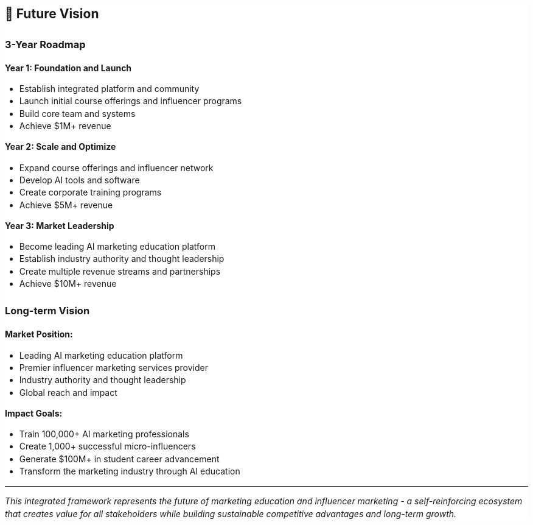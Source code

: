 
## 🚀 Future Vision

### 3-Year Roadmap

**Year 1: Foundation and Launch**
- Establish integrated platform and community
- Launch initial course offerings and influencer programs
- Build core team and systems
- Achieve $1M+ revenue

**Year 2: Scale and Optimize**
- Expand course offerings and influencer network
- Develop AI tools and software
- Create corporate training programs
- Achieve $5M+ revenue

**Year 3: Market Leadership**
- Become leading AI marketing education platform
- Establish industry authority and thought leadership
- Create multiple revenue streams and partnerships
- Achieve $10M+ revenue

### Long-term Vision

**Market Position:**
- Leading AI marketing education platform
- Premier influencer marketing services provider
- Industry authority and thought leadership
- Global reach and impact

**Impact Goals:**
- Train 100,000+ AI marketing professionals
- Create 1,000+ successful micro-influencers
- Generate $100M+ in student career advancement
- Transform the marketing industry through AI education

---

*This integrated framework represents the future of marketing education and influencer marketing - a self-reinforcing ecosystem that creates value for all stakeholders while building sustainable competitive advantages and long-term growth.*











